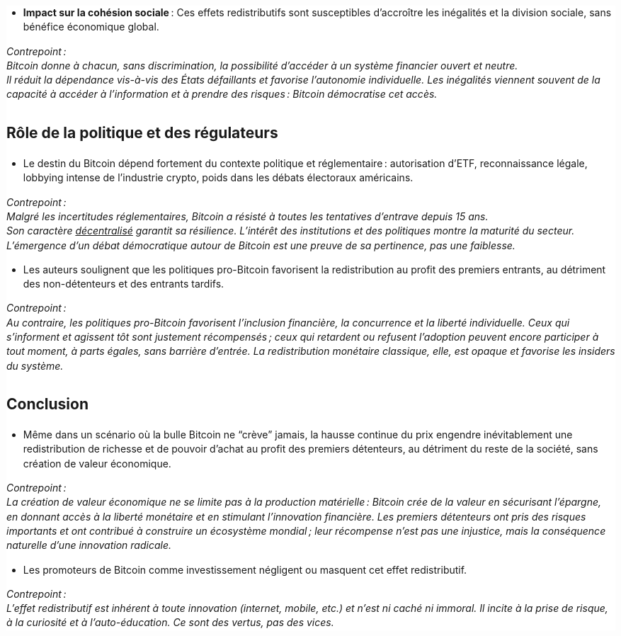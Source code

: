 - **Impact sur la cohésion sociale** : Ces effets redistributifs sont susceptibles d’accroître les
  inégalités et la division sociale, sans bénéfice économique global.

*Contrepoint :  
Bitcoin donne à chacun, sans discrimination, la possibilité d’accéder à un système financier ouvert
et neutre.  
Il réduit la dépendance vis-à-vis des États défaillants et favorise l’autonomie
individuelle. Les inégalités viennent souvent de la capacité à accéder à l’information et à prendre
des risques : Bitcoin démocratise cet accès.*

## Rôle de la politique et des régulateurs

- Le destin du Bitcoin dépend fortement du contexte politique et réglementaire : autorisation d’ETF,
  reconnaissance légale, lobbying intense de l’industrie crypto, poids dans les débats électoraux
  américains.

*Contrepoint :  
Malgré les incertitudes réglementaires, Bitcoin a résisté à toutes les tentatives d’entrave depuis
15 ans.  
Son caractère [décentralisé](https://www.bitpanda.com/academy/fr/lecons/la-decentralisation-dans-les-cryptomonnaies-expliquee-simplement)
garantit sa résilience. L’intérêt des institutions et des politiques montre la maturité du secteur.
L’émergence d’un débat démocratique autour de Bitcoin est une preuve de sa pertinence, pas une faiblesse.*

- Les auteurs soulignent que les politiques pro-Bitcoin favorisent la redistribution au profit des
  premiers entrants, au détriment des non-détenteurs et des entrants tardifs.

*Contrepoint :  
Au contraire, les politiques pro-Bitcoin favorisent l’inclusion financière, la concurrence et la
liberté individuelle. Ceux qui s’informent et agissent tôt sont justement récompensés ; ceux qui
retardent ou refusent l’adoption peuvent encore participer à tout moment, à parts égales, sans
barrière d’entrée. La redistribution monétaire classique, elle, est opaque et favorise les insiders
du système.*

## Conclusion

- Même dans un scénario où la bulle Bitcoin ne “crève” jamais, la hausse continue du prix engendre
  inévitablement une redistribution de richesse et de pouvoir d’achat au profit des premiers
  détenteurs, au détriment du reste de la société, sans création de valeur économique.

*Contrepoint :  
La création de valeur économique ne se limite pas à la production matérielle : Bitcoin crée de la
valeur en sécurisant l’épargne, en donnant accès à la liberté monétaire et en stimulant l’innovation
financière. Les premiers détenteurs ont pris des risques importants et ont contribué à construire un
écosystème mondial ; leur récompense n’est pas une injustice, mais la conséquence naturelle d’une
innovation radicale.*

- Les promoteurs de Bitcoin comme investissement négligent ou masquent cet effet redistributif.

*Contrepoint :  
L’effet redistributif est inhérent à toute innovation (internet, mobile, etc.) et n’est ni caché ni
immoral. Il incite à la prise de risque, à la curiosité et à l’auto-éducation. Ce sont des vertus,
pas des vices.*
